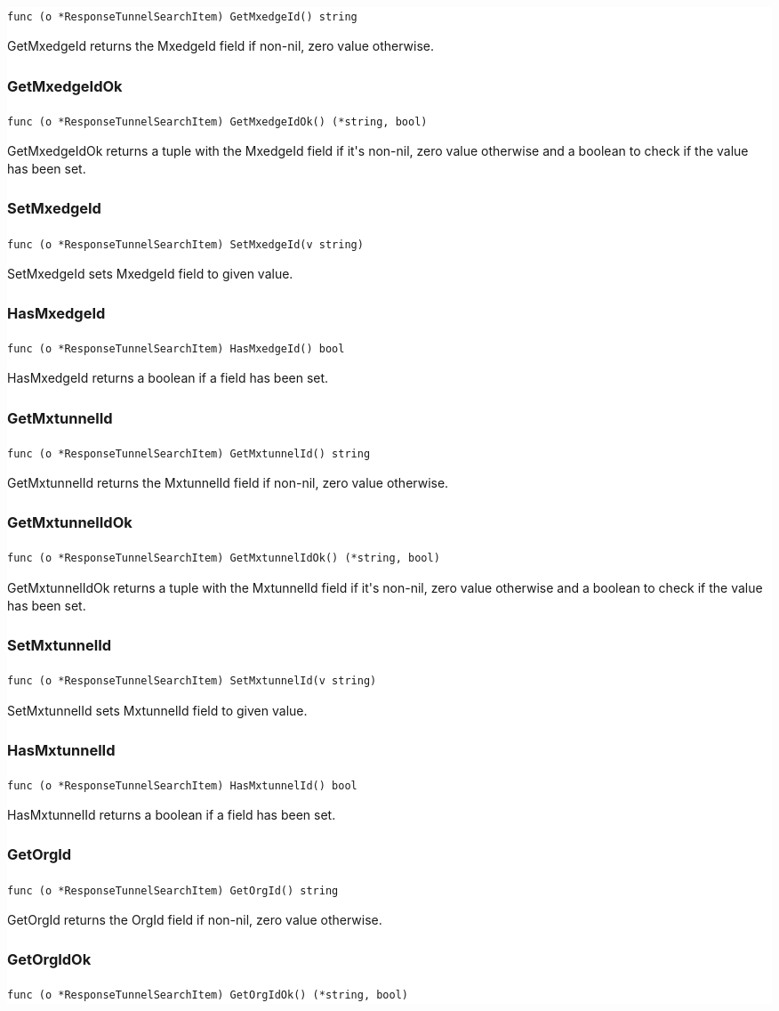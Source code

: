 `func (o *ResponseTunnelSearchItem) GetMxedgeId() string`

GetMxedgeId returns the MxedgeId field if non-nil, zero value otherwise.

### GetMxedgeIdOk

`func (o *ResponseTunnelSearchItem) GetMxedgeIdOk() (*string, bool)`

GetMxedgeIdOk returns a tuple with the MxedgeId field if it's non-nil, zero value otherwise
and a boolean to check if the value has been set.

### SetMxedgeId

`func (o *ResponseTunnelSearchItem) SetMxedgeId(v string)`

SetMxedgeId sets MxedgeId field to given value.

### HasMxedgeId

`func (o *ResponseTunnelSearchItem) HasMxedgeId() bool`

HasMxedgeId returns a boolean if a field has been set.

### GetMxtunnelId

`func (o *ResponseTunnelSearchItem) GetMxtunnelId() string`

GetMxtunnelId returns the MxtunnelId field if non-nil, zero value otherwise.

### GetMxtunnelIdOk

`func (o *ResponseTunnelSearchItem) GetMxtunnelIdOk() (*string, bool)`

GetMxtunnelIdOk returns a tuple with the MxtunnelId field if it's non-nil, zero value otherwise
and a boolean to check if the value has been set.

### SetMxtunnelId

`func (o *ResponseTunnelSearchItem) SetMxtunnelId(v string)`

SetMxtunnelId sets MxtunnelId field to given value.

### HasMxtunnelId

`func (o *ResponseTunnelSearchItem) HasMxtunnelId() bool`

HasMxtunnelId returns a boolean if a field has been set.

### GetOrgId

`func (o *ResponseTunnelSearchItem) GetOrgId() string`

GetOrgId returns the OrgId field if non-nil, zero value otherwise.

### GetOrgIdOk

`func (o *ResponseTunnelSearchItem) GetOrgIdOk() (*string, bool)`
